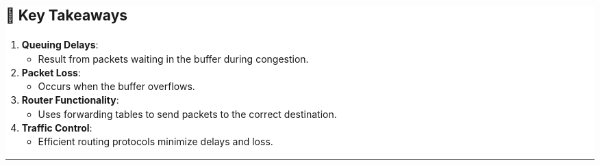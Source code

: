 ## 📌 **Key Takeaways**

1. **Queuing Delays**:
   - Result from packets waiting in the buffer during congestion.
2. **Packet Loss**:
   - Occurs when the buffer overflows.
3. **Router Functionality**:
   - Uses forwarding tables to send packets to the correct destination.
4. **Traffic Control**:
   - Efficient routing protocols minimize delays and loss.

---